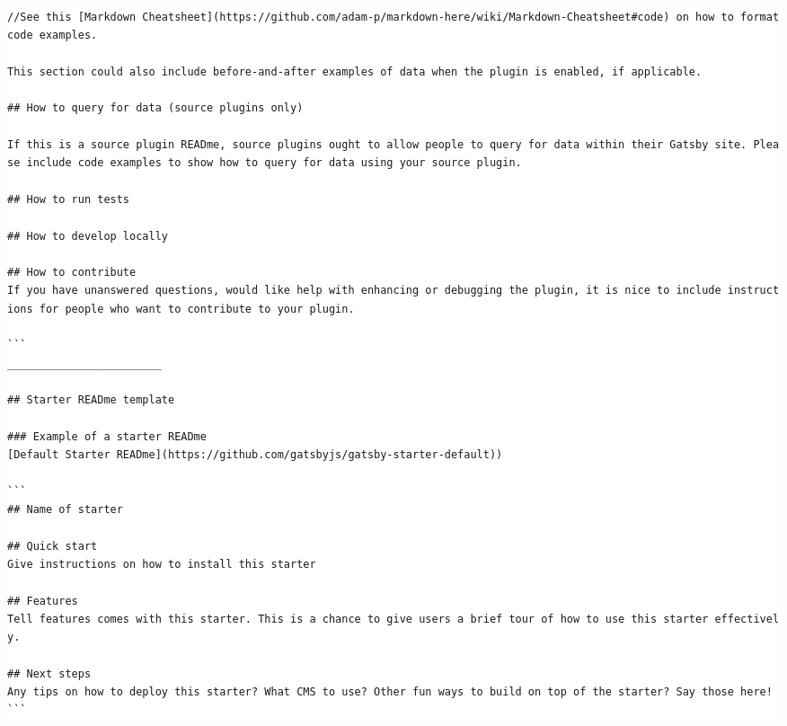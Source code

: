 ````
//See this [Markdown Cheatsheet](https://github.com/adam-p/markdown-here/wiki/Markdown-Cheatsheet#code) on how to format code examples.

This section could also include before-and-after examples of data when the plugin is enabled, if applicable.

## How to query for data (source plugins only)

If this is a source plugin READme, source plugins ought to allow people to query for data within their Gatsby site. Please include code examples to show how to query for data using your source plugin.

## How to run tests

## How to develop locally

## How to contribute
If you have unanswered questions, would like help with enhancing or debugging the plugin, it is nice to include instructions for people who want to contribute to your plugin.

```
________________________

## Starter READme template

### Example of a starter READme
[Default Starter READme](https://github.com/gatsbyjs/gatsby-starter-default))

```
## Name of starter

## Quick start
Give instructions on how to install this starter

## Features
Tell features comes with this starter. This is a chance to give users a brief tour of how to use this starter effectively.

## Next steps
Any tips on how to deploy this starter? What CMS to use? Other fun ways to build on top of the starter? Say those here!
```
````
